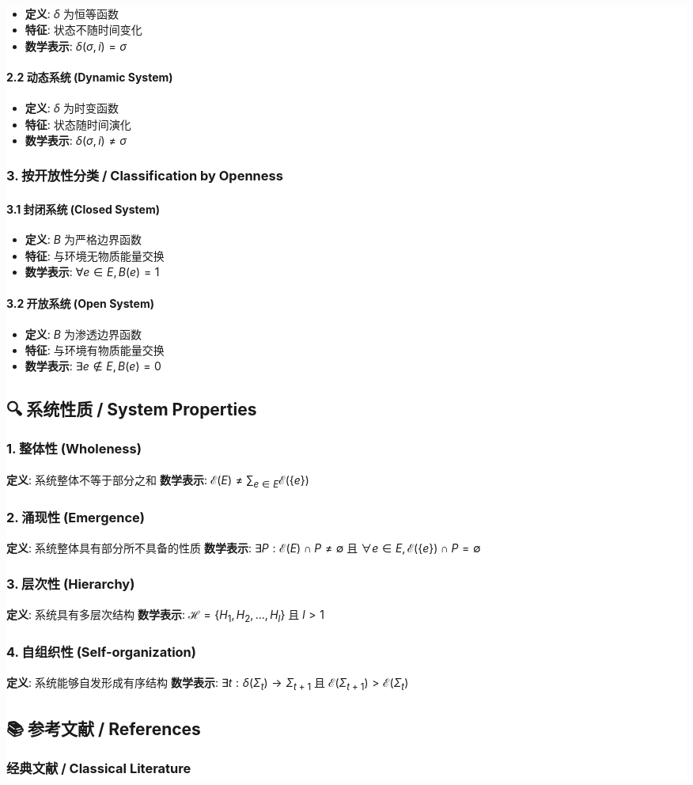 - **定义**: $\delta$ 为恒等函数
- **特征**: 状态不随时间变化
- **数学表示**: $\delta(\sigma, i) = \sigma$

#### 2.2 动态系统 (Dynamic System)

- **定义**: $\delta$ 为时变函数
- **特征**: 状态随时间演化
- **数学表示**: $\delta(\sigma, i) \neq \sigma$

### 3. 按开放性分类 / Classification by Openness

#### 3.1 封闭系统 (Closed System)

- **定义**: $B$ 为严格边界函数
- **特征**: 与环境无物质能量交换
- **数学表示**: $\forall e \in E, B(e) = 1$

#### 3.2 开放系统 (Open System)

- **定义**: $B$ 为渗透边界函数
- **特征**: 与环境有物质能量交换
- **数学表示**: $\exists e \notin E, B(e) = 0$

## 🔍 系统性质 / System Properties

### 1. 整体性 (Wholeness)

**定义**: 系统整体不等于部分之和
**数学表示**: $\mathcal{E}(E) \neq \sum_{e \in E} \mathcal{E}(\{e\})$

### 2. 涌现性 (Emergence)

**定义**: 系统整体具有部分所不具备的性质
**数学表示**: $\exists P: \mathcal{E}(E) \cap P \neq \emptyset$ 且 $\forall e \in E, \mathcal{E}(\{e\}) \cap P = \emptyset$

### 3. 层次性 (Hierarchy)

**定义**: 系统具有多层次结构
**数学表示**: $\mathcal{H} = \{H_1, H_2, ..., H_l\}$ 且 $l > 1$

### 4. 自组织性 (Self-organization)

**定义**: 系统能够自发形成有序结构
**数学表示**: $\exists t: \delta(\Sigma_t) \rightarrow \Sigma_{t+1}$ 且 $\mathcal{E}(\Sigma_{t+1}) > \mathcal{E}(\Sigma_t)$

## 📚 参考文献 / References

### 经典文献 / Classical Literature
